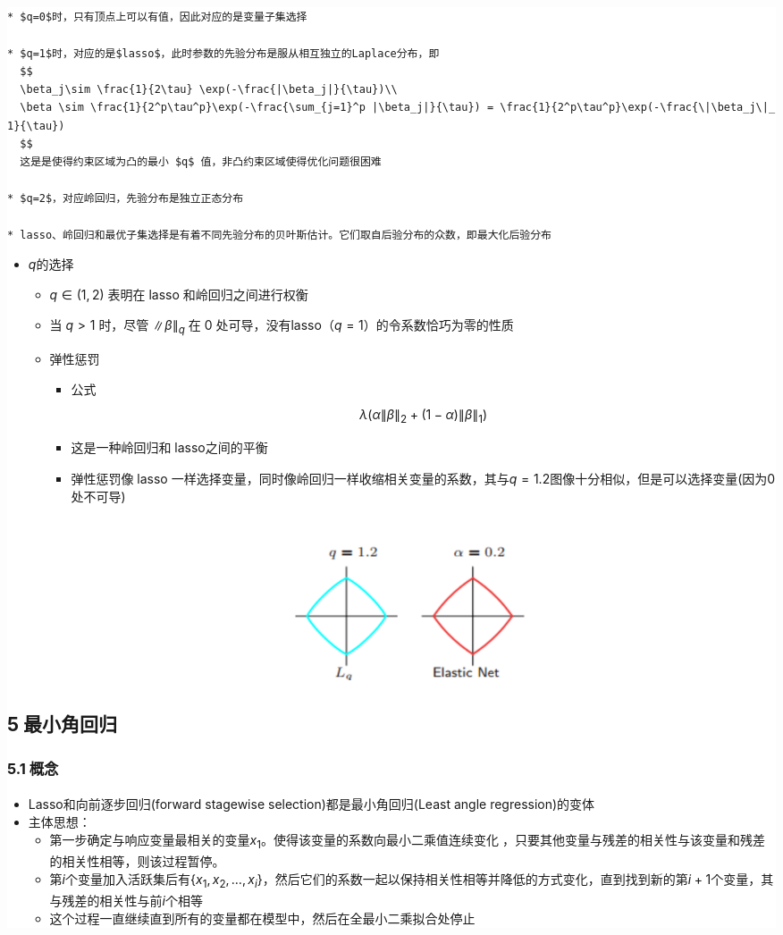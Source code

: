     * $q=0$时，只有顶点上可以有值，因此对应的是变量子集选择

    * $q=1$时，对应的是$lasso​$，此时参数的先验分布是服从相互独立的Laplace分布，即
      $$
      \beta_j\sim \frac{1}{2\tau} \exp(-\frac{|\beta_j|}{\tau})\\
      \beta \sim \frac{1}{2^p\tau^p}\exp(-\frac{\sum_{j=1}^p |\beta_j|}{\tau}) = \frac{1}{2^p\tau^p}\exp(-\frac{\|\beta_j\|_1}{\tau})
      $$
      这是是使得约束区域为凸的最小 $q$ 值，非凸约束区域使得优化问题很困难

    * $q=2$，对应岭回归，先验分布是独立正态分布

    * lasso、岭回归和最优子集选择是有着不同先验分布的贝叶斯估计。它们取自后验分布的众数，即最大化后验分布

    

  * $q$的选择

    * $q∈(1,2)$ 表明在 lasso 和岭回归之间进行权衡

    * 当 $q>1$ 时，尽管 $\| \beta\|_q$ 在 0 处可导，没有lasso（$q=1$）的令系数恰巧为零的性质

    * 弹性惩罚

      * 公式
        $$
        \lambda(\alpha\|\beta\|_2+(1-\alpha)\|\beta\|_1)
        $$

      * 这是一种岭回归和 lasso之间的平衡

      * 弹性惩罚像 lasso 一样选择变量，同时像岭回归一样收缩相关变量的系数，其与$q=1.2$图像十分相似，但是可以选择变量(因为0处不可导)

        ![1616314612063](assets/1616314612063.png)

## 5 最小角回归

### 5.1 概念

* Lasso和向前逐步回归(forward stagewise selection)都是最小角回归(Least angle regression)的变体
* 主体思想：
  * 第一步确定与响应变量最相关的变量$x_1$。使得该变量的系数向最小二乘值连续变化 ，只要其他变量与残差的相关性与该变量和残差的相关性相等，则该过程暂停。
  * 第$i​$个变量加入活跃集后有$\{x_1,x_2,\dots,x_i\}​$，然后它们的系数一起以保持相关性相等并降低的方式变化，直到找到新的第$i+1​$个变量，其与残差的相关性与前$i​$个相等
  * 这个过程一直继续直到所有的变量都在模型中，然后在全最小二乘拟合处停止
